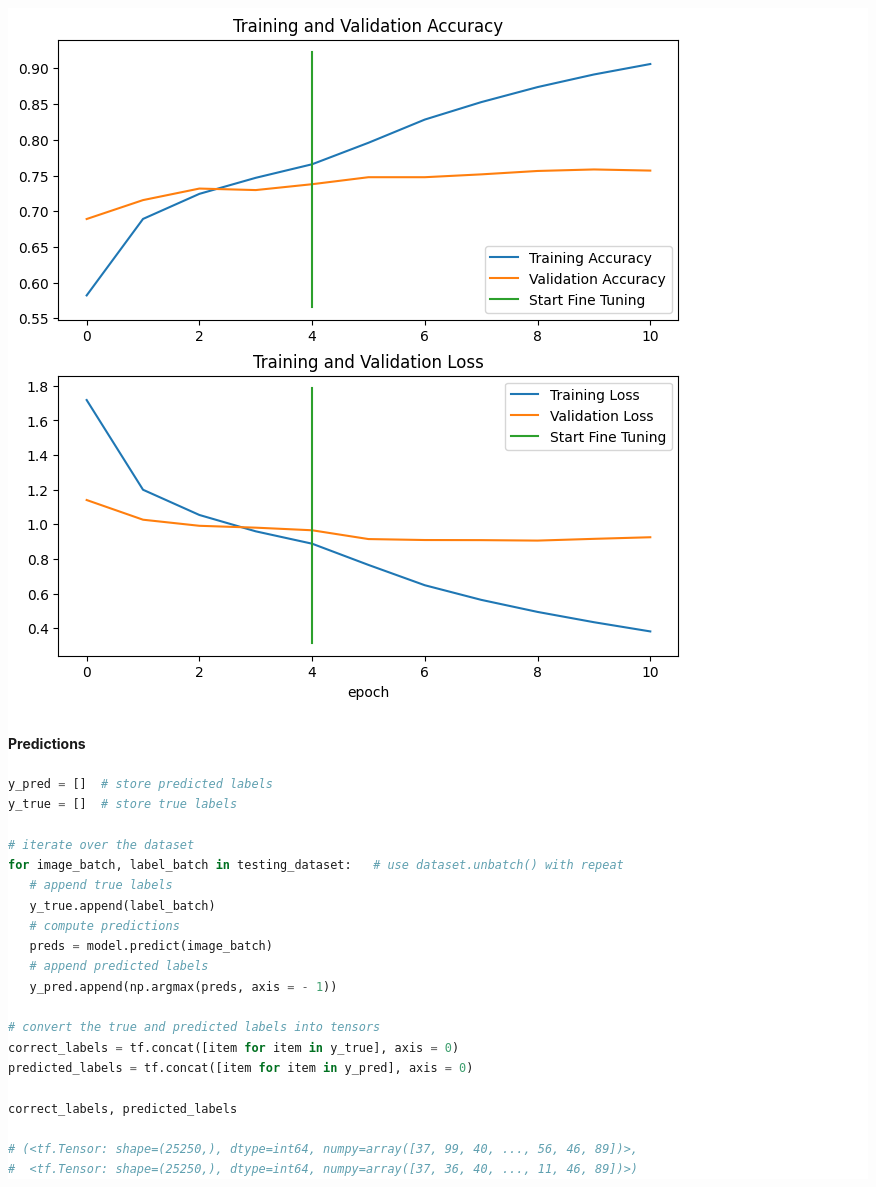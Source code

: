 ![Keras Applications & Tensorflow Datasets](https://github.com/mpolinowski/keras_transfer_learning_2023/blob/master/assets/04_Tensorflow_Transfer_Learning_23.png)


#### Predictions

```python
y_pred = []  # store predicted labels
y_true = []  # store true labels

# iterate over the dataset
for image_batch, label_batch in testing_dataset:   # use dataset.unbatch() with repeat
   # append true labels
   y_true.append(label_batch)
   # compute predictions
   preds = model.predict(image_batch)
   # append predicted labels
   y_pred.append(np.argmax(preds, axis = - 1))

# convert the true and predicted labels into tensors
correct_labels = tf.concat([item for item in y_true], axis = 0)
predicted_labels = tf.concat([item for item in y_pred], axis = 0)

correct_labels, predicted_labels

# (<tf.Tensor: shape=(25250,), dtype=int64, numpy=array([37, 99, 40, ..., 56, 46, 89])>,
#  <tf.Tensor: shape=(25250,), dtype=int64, numpy=array([37, 36, 40, ..., 11, 46, 89])>)
```
